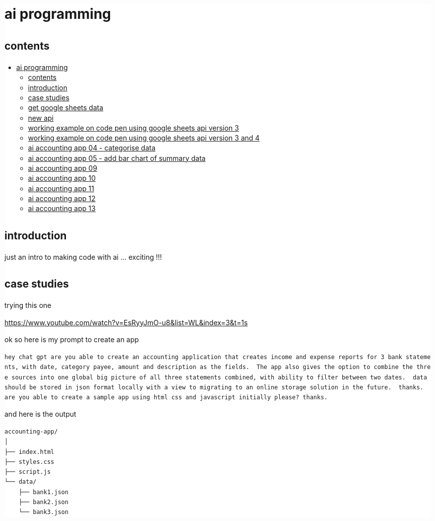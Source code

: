 # ai programming

## contents

- [ai programming](#ai-programming)
  - [contents](#contents)
  - [introduction](#introduction)
  - [case studies](#case-studies)
  - [get google sheets data](#get-google-sheets-data)
  - [new api](#new-api)
  - [working example on code pen using google sheets api version 3](#working-example-on-code-pen-using-google-sheets-api-version-3)
  - [working example on code pen using google sheets api version 3 and 4](#working-example-on-code-pen-using-google-sheets-api-version-3-and-4)
  - [ai accounting app 04 - categorise data](#ai-accounting-app-04---categorise-data)
  - [ai accounting app 05 - add bar chart of summary data](#ai-accounting-app-05---add-bar-chart-of-summary-data)
  - [ai accounting app 09](#ai-accounting-app-09)
  - [ai accounting app 10](#ai-accounting-app-10)
  - [ai accounting app 11](#ai-accounting-app-11)
  - [ai accounting app 12](#ai-accounting-app-12)
  - [ai accounting app 13](#ai-accounting-app-13)

## introduction

just an intro to making code with ai ... exciting !!!

## case studies

trying this one

https://www.youtube.com/watch?v=EsRyyJmO-u8&list=WL&index=3&t=1s

ok so here is my prompt to create an app

```
hey chat gpt are you able to create an accounting application that creates income and expense reports for 3 bank statements, with date, category payee, amount and description as the fields.  The app also gives the option to combine the three sources into one global big picture of all three statements combined, with ability to filter between two dates.  data should be stored in json format locally with a view to migrating to an online storage solution in the future.  thanks.  are you able to create a sample app using html css and javascript initially please? thanks.
```

and here is the output

```
accounting-app/
│
├── index.html
├── styles.css
├── script.js
└── data/
    ├── bank1.json
    ├── bank2.json
    └── bank3.json
```
